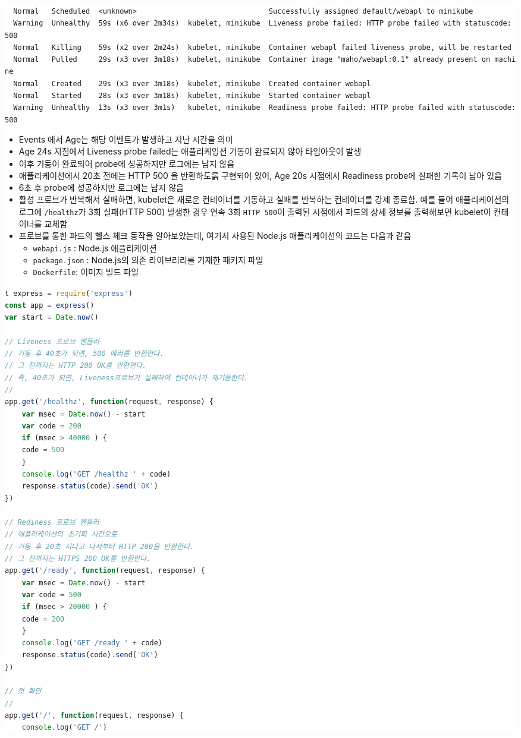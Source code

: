~~~shell
  Normal   Scheduled  <unknown>                               Successfully assigned default/webapl to minikube
  Warning  Unhealthy  59s (x6 over 2m34s)  kubelet, minikube  Liveness probe failed: HTTP probe failed with statuscode: 500
  Normal   Killing    59s (x2 over 2m24s)  kubelet, minikube  Container webapl failed liveness probe, will be restarted
  Normal   Pulled     29s (x3 over 3m18s)  kubelet, minikube  Container image "maho/webapl:0.1" already present on machine
  Normal   Created    29s (x3 over 3m18s)  kubelet, minikube  Created container webapl
  Normal   Started    28s (x3 over 3m18s)  kubelet, minikube  Started container webapl
  Warning  Unhealthy  13s (x3 over 3m1s)   kubelet, minikube  Readiness probe failed: HTTP probe failed with statuscode: 500
~~~
- Events 에서 Age는 해당 이벤트가 발생하고 지난 시간을 의미
- Age 24s 지점에서 Liveness probe failed는 애플리케잉션 기동이 완료되지 않아 타임아웃이 발생
- 이후 기동이 완료되어 probe에 성공하지만 로그에는 남지 않음
- 애플리케이션에서 20초 전에는 HTTP 500 을 반환하도롥 구현되어 있어, Age 20s 시점에서 Readiness probe에 실패한 기록이 남아 있음
- 6초 후 probe에 성공하지만 로그에는 남지 않음
- 활성 프로브가 반복해서 실패하면, kubelet은 새로운 컨테이너를 기동하고 실패를 반복하는 컨테이너를 강제 종료함. 
  예를 들어 애플리케이션의 로그에  `/healthz`가 3회 실패(HTTP 500) 발생한 경우
  연속 3회 `HTTP 500`이 출력된 시점에서 파드의 상세 정보를 출력해보면 kubelet이 컨테이너를 교체함
- 프로브를 통한 파드의 헬스 체크 동작을 알아보았는데, 여기서 사용된 Node.js 애플리케이션의 코드는 다음과 같음
  - `webapi.js` : Node.js 애플리케이션
  - `package.json` : Node.js의 의존 라이브러리를 기재한 패키지 파일
  - `Dockerfile`: 이미지 빌드 파일
~~~js
t express = require('express')
const app = express()
var start = Date.now()

// Liveness 프로브 핸들러
// 기동 후 40초가 되면, 500 에러를 반환한다.
// 그 전까지는 HTTP 200 OK를 반환한다.
// 즉, 40초가 되면, Liveness프로브가 실패하여 컨테이너가 재기동한다. 
//
app.get('/healthz', function(request, response) {
    var msec = Date.now() - start
    var code = 200
    if (msec > 40000 ) {
	code = 500
    }
    console.log('GET /healthz ' + code)
    response.status(code).send('OK')
})

// Rediness 프로브 핸들러
// 애플리케이션의 초기화 시간으로 
// 기동 후 20초 지나고 나서부터 HTTP 200을 반환한다. 
// 그 전까지는 HTTPS 200 OK를 반환한다.
app.get('/ready', function(request, response) {
    var msec = Date.now() - start
    var code = 500
    if (msec > 20000 ) {
	code = 200
    }
    console.log('GET /ready ' + code)
    response.status(code).send('OK')
})

// 첫 화면
//
app.get('/', function(request, response) {
    console.log('GET /')
~~~